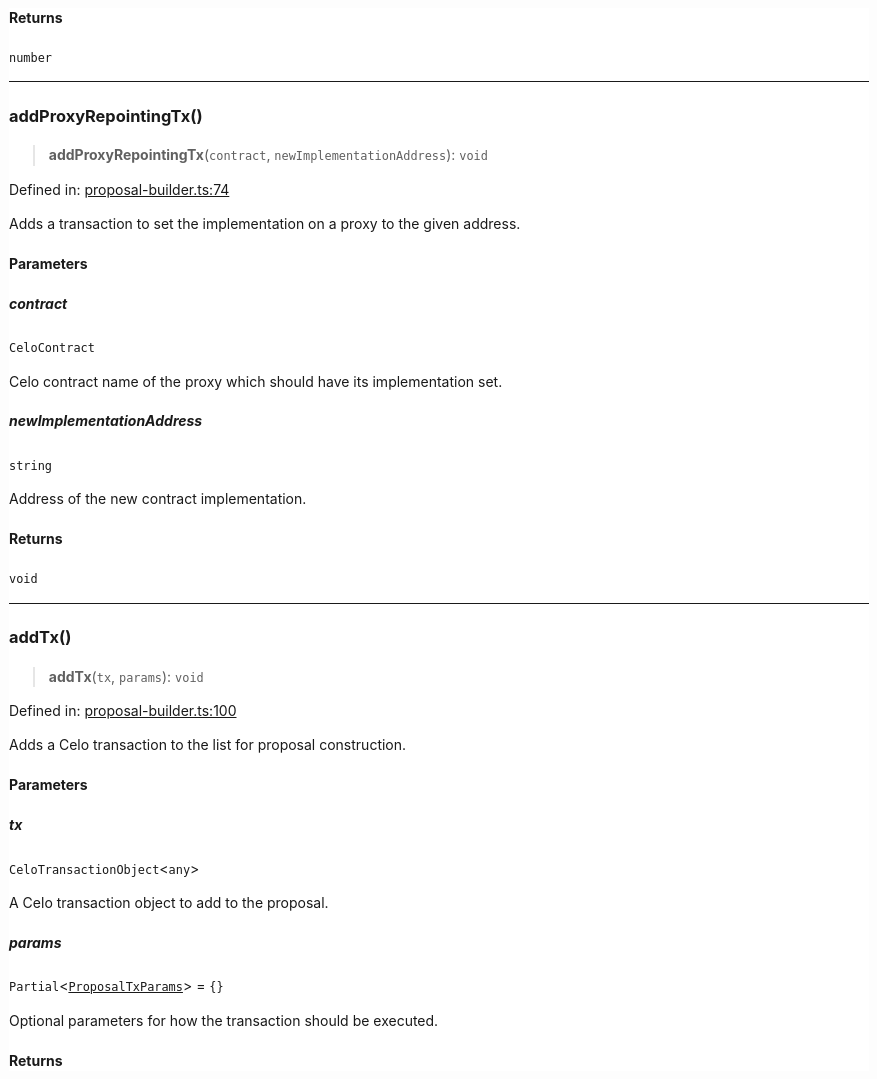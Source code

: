 #### Returns

`number`

***

### addProxyRepointingTx()

> **addProxyRepointingTx**(`contract`, `newImplementationAddress`): `void`

Defined in: [proposal-builder.ts:74](https://github.com/celo-org/developer-tooling/blob/master/packages/sdk/governance/src/proposal-builder.ts#L74)

Adds a transaction to set the implementation on a proxy to the given address.

#### Parameters

##### contract

`CeloContract`

Celo contract name of the proxy which should have its implementation set.

##### newImplementationAddress

`string`

Address of the new contract implementation.

#### Returns

`void`

***

### addTx()

> **addTx**(`tx`, `params`): `void`

Defined in: [proposal-builder.ts:100](https://github.com/celo-org/developer-tooling/blob/master/packages/sdk/governance/src/proposal-builder.ts#L100)

Adds a Celo transaction to the list for proposal construction.

#### Parameters

##### tx

`CeloTransactionObject`\<`any`\>

A Celo transaction object to add to the proposal.

##### params

`Partial`\<[`ProposalTxParams`](../type-aliases/ProposalTxParams.md)\> = `{}`

Optional parameters for how the transaction should be executed.

#### Returns
